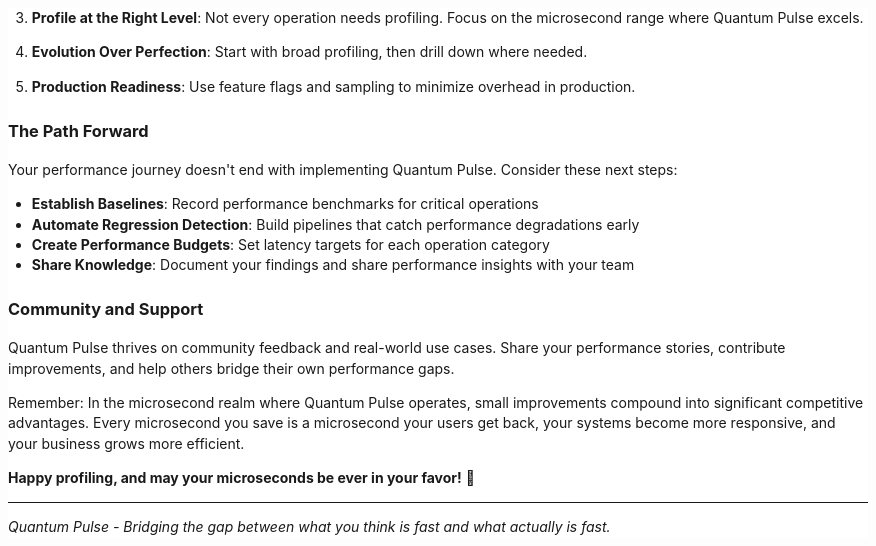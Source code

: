 3. **Profile at the Right Level**: Not every operation needs profiling. Focus on the microsecond range where Quantum Pulse excels.

4. **Evolution Over Perfection**: Start with broad profiling, then drill down where needed.

5. **Production Readiness**: Use feature flags and sampling to minimize overhead in production.

### The Path Forward

Your performance journey doesn't end with implementing Quantum Pulse. Consider these next steps:

- **Establish Baselines**: Record performance benchmarks for critical operations
- **Automate Regression Detection**: Build pipelines that catch performance degradations early
- **Create Performance Budgets**: Set latency targets for each operation category
- **Share Knowledge**: Document your findings and share performance insights with your team

### Community and Support

Quantum Pulse thrives on community feedback and real-world use cases. Share your performance stories, contribute improvements, and help others bridge their own performance gaps.

Remember: In the microsecond realm where Quantum Pulse operates, small improvements compound into significant competitive advantages. Every microsecond you save is a microsecond your users get back, your systems become more responsive, and your business grows more efficient.

**Happy profiling, and may your microseconds be ever in your favor!** 🚀

---

*Quantum Pulse - Bridging the gap between what you think is fast and what actually is fast.*